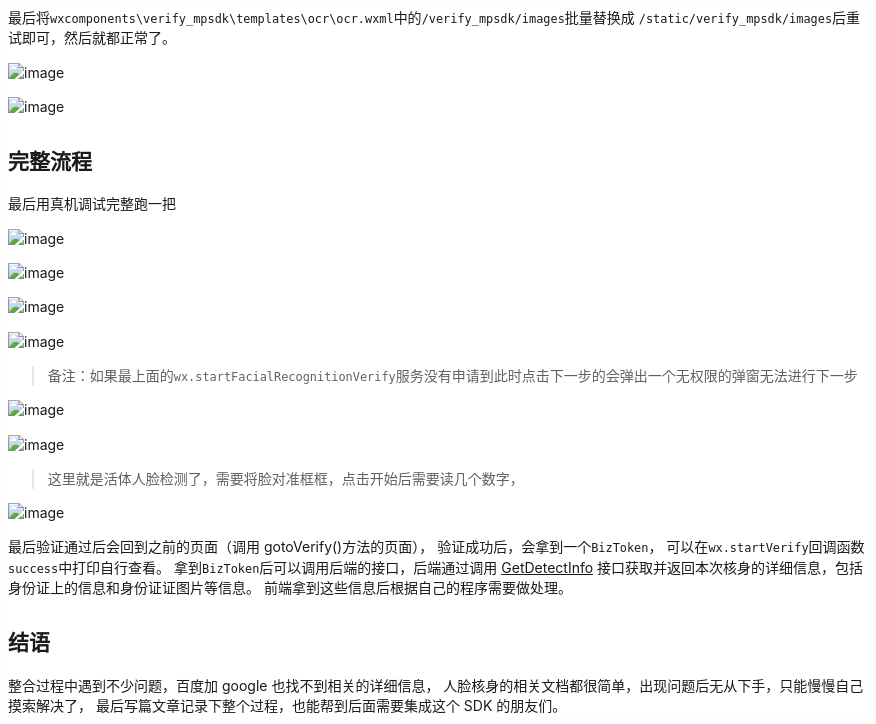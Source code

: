 最后将`wxcomponents\verify_mpsdk\templates\ocr\ocr.wxml`中的`/verify_mpsdk/images`批量替换成
`/static/verify_mpsdk/images`后重试即可，然后就都正常了。

![image](https://image.liubing.me/2019/12/26/d107501ee8a40.png)

![image](https://image.liubing.me/2019/12/26/2c761686d6f2a.png)

## 完整流程

最后用真机调试完整跑一把

![image](https://image.liubing.me/2019/12/26/361a820e125be.png)

![image](https://image.liubing.me/2019/12/26/c4a2e95b835ac.png)

![image](https://image.liubing.me/2019/12/26/edc4314b7947d.png)

![image](https://image.liubing.me/2019/12/26/bf8aa4ae266d1.png)

> 备注：如果最上面的`wx.startFacialRecognitionVerify`服务没有申请到此时点击下一步的会弹出一个无权限的弹窗无法进行下一步

![image](https://image.liubing.me/2019/12/26/42a2a5cf13274.png)

![image](https://image.liubing.me/2019/12/26/8ae35e6337fc6.png)

> 这里就是活体人脸检测了，需要将脸对准框框，点击开始后需要读几个数字，

![image](https://image.liubing.me/2019/12/26/a56b3945a5220.png)

最后验证通过后会回到之前的页面（调用 gotoVerify()方法的页面）， 验证成功后，会拿到一个`BizToken`，
可以在`wx.startVerify`回调函数`success`中打印自行查看。
拿到`BizToken`后可以调用后端的接口，后端通过调用 [GetDetectInfo](https://cloud.tencent.com/document/api/1007/31331) 接口获取并返回本次核身的详细信息，包括身份证上的信息和身份证证图片等信息。
前端拿到这些信息后根据自己的程序需要做处理。

## 结语

整合过程中遇到不少问题，百度加 google 也找不到相关的详细信息，
人脸核身的相关文档都很简单，出现问题后无从下手，只能慢慢自己摸索解决了，
最后写篇文章记录下整个过程，也能帮到后面需要集成这个 SDK 的朋友们。
